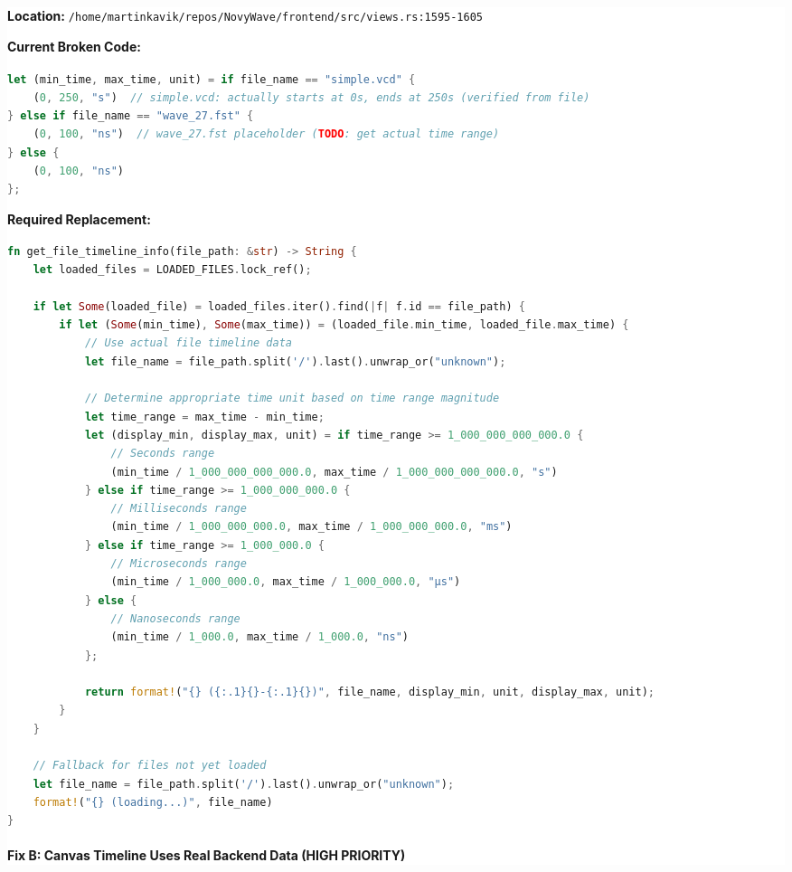 **Location:** `/home/martinkavik/repos/NovyWave/frontend/src/views.rs:1595-1605`

**Current Broken Code:**
```rust
let (min_time, max_time, unit) = if file_name == "simple.vcd" {
    (0, 250, "s")  // simple.vcd: actually starts at 0s, ends at 250s (verified from file)
} else if file_name == "wave_27.fst" {
    (0, 100, "ns")  // wave_27.fst placeholder (TODO: get actual time range)
} else {
    (0, 100, "ns")
};
```

**Required Replacement:**
```rust
fn get_file_timeline_info(file_path: &str) -> String {
    let loaded_files = LOADED_FILES.lock_ref();
    
    if let Some(loaded_file) = loaded_files.iter().find(|f| f.id == file_path) {
        if let (Some(min_time), Some(max_time)) = (loaded_file.min_time, loaded_file.max_time) {
            // Use actual file timeline data
            let file_name = file_path.split('/').last().unwrap_or("unknown");
            
            // Determine appropriate time unit based on time range magnitude
            let time_range = max_time - min_time;
            let (display_min, display_max, unit) = if time_range >= 1_000_000_000_000.0 {
                // Seconds range
                (min_time / 1_000_000_000_000.0, max_time / 1_000_000_000_000.0, "s")
            } else if time_range >= 1_000_000_000.0 {
                // Milliseconds range  
                (min_time / 1_000_000_000.0, max_time / 1_000_000_000.0, "ms")
            } else if time_range >= 1_000_000.0 {
                // Microseconds range
                (min_time / 1_000_000.0, max_time / 1_000_000.0, "μs")
            } else {
                // Nanoseconds range
                (min_time / 1_000.0, max_time / 1_000.0, "ns")
            };
            
            return format!("{} ({:.1}{}-{:.1}{})", file_name, display_min, unit, display_max, unit);
        }
    }
    
    // Fallback for files not yet loaded
    let file_name = file_path.split('/').last().unwrap_or("unknown");
    format!("{} (loading...)", file_name)
}
```

#### **Fix B: Canvas Timeline Uses Real Backend Data (HIGH PRIORITY)**
